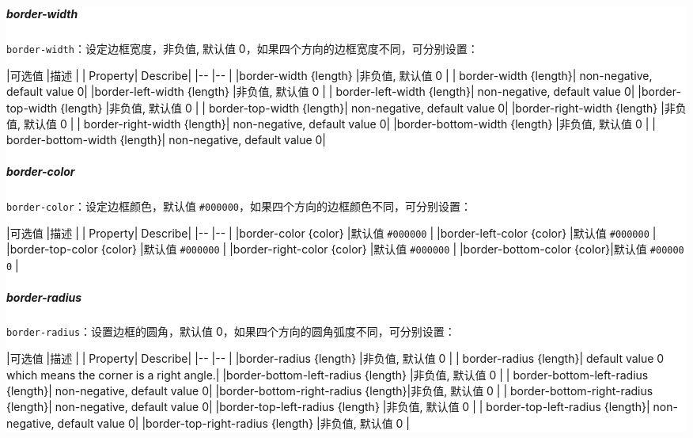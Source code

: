 
##### border-width
`border-width`：设定边框宽度，非负值, 默认值 0，如果四个方向的边框宽度不同，可分别设置：

|可选值							|描述				|
| Property| Describe|
|--								|--					|
|border-width {length}			|非负值, 默认值 0	|
| border-width {length}| non-negative, default value 0|
|border-left-width {length}		|非负值, 默认值 0	|
| border-left-width {length}| non-negative, default value 0|
|border-top-width {length}		|非负值, 默认值 0	|
| border-top-width {length}| non-negative, default value 0|
|border-right-width {length}	|非负值, 默认值 0	|
| border-right-width {length}| non-negative, default value 0|
|border-bottom-width {length}	|非负值, 默认值 0	|
| border-bottom-width {length}| non-negative, default value 0|

##### border-color
`border-color`：设定边框颜色，默认值 `#000000`，如果四个方向的边框颜色不同，可分别设置：


|可选值						|描述					|
| Property| Describe|
|--							|--						|
|border-color {color}		|默认值 `#000000`	|
|border-left-color {color}	|默认值 `#000000`	|
|border-top-color {color}	|默认值 `#000000`	|
|border-right-color {color}	|默认值 `#000000`	|
|border-bottom-color {color}|默认值 `#000000`	|

##### border-radius
`border-radius`：设置边框的圆角，默认值 0，如果四个方向的圆角弧度不同，可分别设置：

|可选值								|描述				|
| Property| Describe|
|--									|--					|
|border-radius {length}				|非负值, 默认值 0	|
| border-radius {length}| default value 0 which means the corner is a right angle.|
|border-bottom-left-radius {length}	|非负值, 默认值 0	|
| border-bottom-left-radius {length}| non-negative, default value 0|
|border-bottom-right-radius {length}|非负值, 默认值 0	|
| border-bottom-right-radius {length}| non-negative, default value 0|
|border-top-left-radius {length}	|非负值, 默认值 0	|
| border-top-left-radius {length}| non-negative, default value 0|
|border-top-right-radius {length}	|非负值, 默认值 0	|